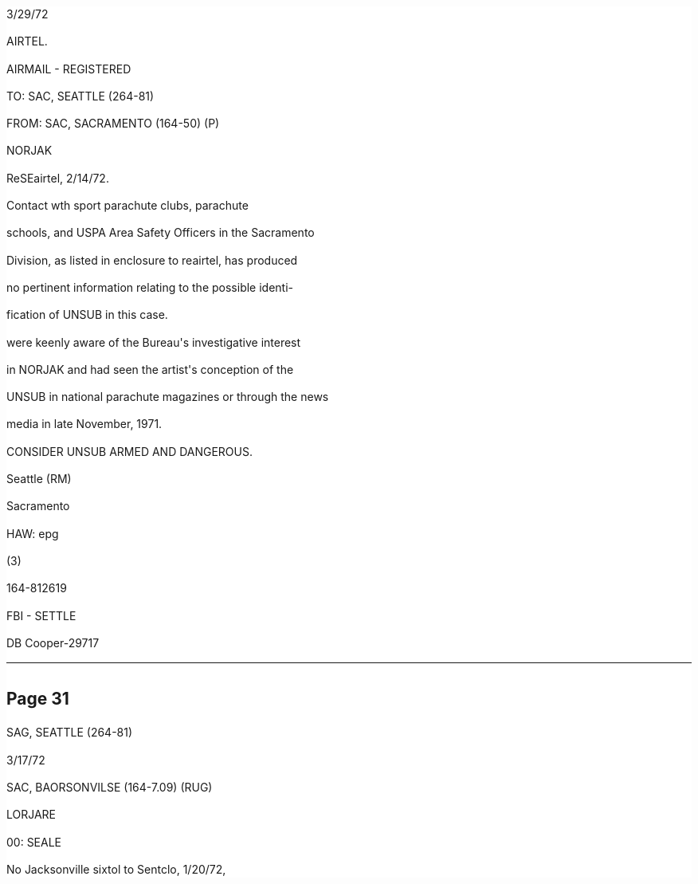 3/29/72

AIRTEL.

AIRMAIL - REGISTERED

TO: SAC, SEATTLE (264-81)

FROM: SAC, SACRAMENTO (164-50) (P)

NORJAK

ReSEairtel, 2/14/72.

Contact wth sport parachute clubs, parachute

schools, and USPA Area Safety Officers in the Sacramento

Division, as listed in enclosure to reairtel, has produced

no pertinent information relating to the possible identi-

fication of UNSUB in this case.

were keenly aware of the Bureau's investigative interest

in NORJAK and had seen the artist's conception of the

UNSUB in national parachute magazines or through the news

media in late November, 1971.

CONSIDER UNSUB ARMED AND DANGEROUS.

Seattle (RM)

Sacramento

HAW: epg

(3)

164-812619

FBI - SETTLE

DB Cooper-29717

---

## Page 31

SAG, SEATTLE (264-81)

3/17/72

SAC, BAORSONVILSE (164-7.09) (RUG)

LORJARE

00: SEALE

No Jacksonville sixtol to Sentclo, 1/20/72,
